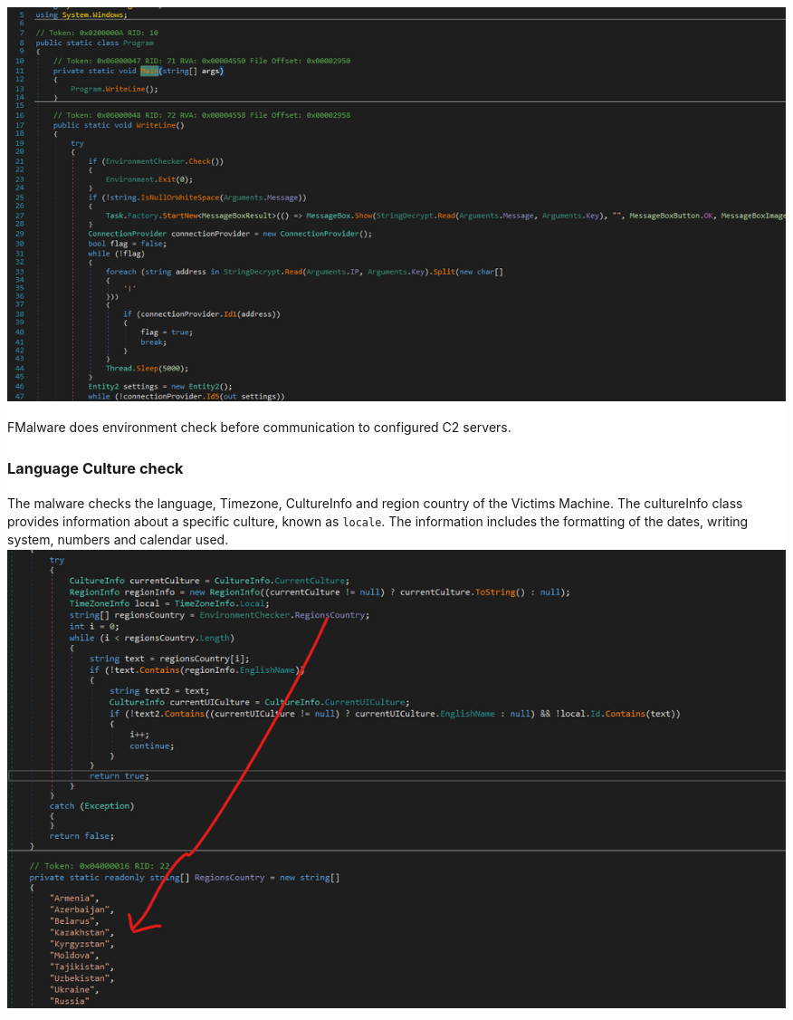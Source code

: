 ![](dumpedfile.png)

FMalware does environment check before communication to configured C2 servers.

### Language Culture check

The malware checks the language, Timezone, CultureInfo and region country of the Victims Machine. The cultureInfo class provides information about a specific culture, known as `locale`. The information includes the formatting of the dates, writing system, numbers and calendar used.
![](languagecheck.png)
